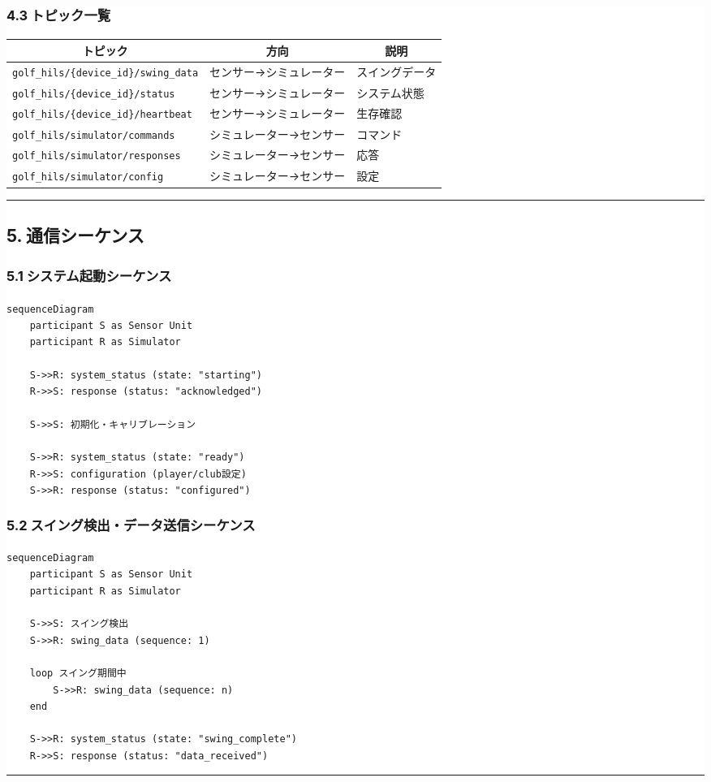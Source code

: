 ### 4.3 トピック一覧

| トピック | 方向 | 説明 |
|----------|------|------|
| `golf_hils/{device_id}/swing_data` | センサー→シミュレーター | スイングデータ |
| `golf_hils/{device_id}/status` | センサー→シミュレーター | システム状態 |
| `golf_hils/{device_id}/heartbeat` | センサー→シミュレーター | 生存確認 |
| `golf_hils/simulator/commands` | シミュレーター→センサー | コマンド |
| `golf_hils/simulator/responses` | シミュレーター→センサー | 応答 |
| `golf_hils/simulator/config` | シミュレーター→センサー | 設定 |

---

## 5. 通信シーケンス

### 5.1 システム起動シーケンス

```mermaid
sequenceDiagram
    participant S as Sensor Unit
    participant R as Simulator
    
    S->>R: system_status (state: "starting")
    R->>S: response (status: "acknowledged")
    
    S->>S: 初期化・キャリブレーション
    
    S->>R: system_status (state: "ready")
    R->>S: configuration (player/club設定)
    S->>R: response (status: "configured")
```

### 5.2 スイング検出・データ送信シーケンス

```mermaid
sequenceDiagram
    participant S as Sensor Unit
    participant R as Simulator
    
    S->>S: スイング検出
    S->>R: swing_data (sequence: 1)
    
    loop スイング期間中
        S->>R: swing_data (sequence: n)
    end
    
    S->>R: system_status (state: "swing_complete")
    R->>S: response (status: "data_received")
```

---